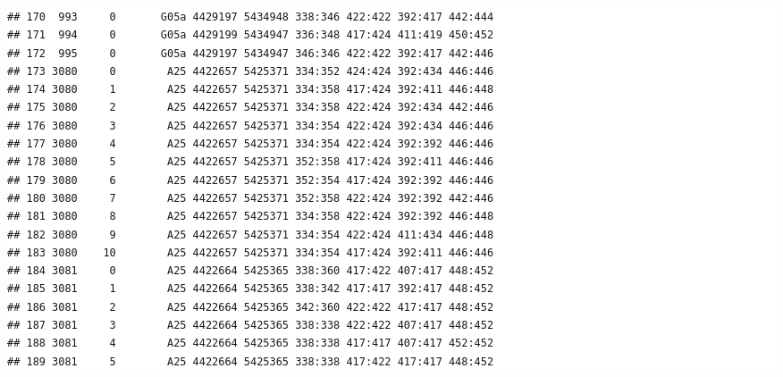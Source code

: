     ## 170  993     0       G05a 4429197 5434948 338:346 422:422 392:417 442:444
    ## 171  994     0       G05a 4429199 5434947 336:348 417:424 411:419 450:452
    ## 172  995     0       G05a 4429197 5434947 346:346 422:422 392:417 442:446
    ## 173 3080     0        A25 4422657 5425371 334:352 424:424 392:434 446:446
    ## 174 3080     1        A25 4422657 5425371 334:358 417:424 392:411 446:448
    ## 175 3080     2        A25 4422657 5425371 334:358 422:424 392:434 442:446
    ## 176 3080     3        A25 4422657 5425371 334:354 422:424 392:434 446:446
    ## 177 3080     4        A25 4422657 5425371 334:354 422:424 392:392 446:446
    ## 178 3080     5        A25 4422657 5425371 352:358 417:424 392:411 446:446
    ## 179 3080     6        A25 4422657 5425371 352:354 417:424 392:392 446:446
    ## 180 3080     7        A25 4422657 5425371 352:358 422:424 392:392 442:446
    ## 181 3080     8        A25 4422657 5425371 334:358 422:424 392:392 446:448
    ## 182 3080     9        A25 4422657 5425371 334:354 422:424 411:434 446:448
    ## 183 3080    10        A25 4422657 5425371 334:354 417:424 392:411 446:446
    ## 184 3081     0        A25 4422664 5425365 338:360 417:422 407:417 448:452
    ## 185 3081     1        A25 4422664 5425365 338:342 417:417 392:417 448:452
    ## 186 3081     2        A25 4422664 5425365 342:360 422:422 417:417 448:452
    ## 187 3081     3        A25 4422664 5425365 338:338 422:422 407:417 448:452
    ## 188 3081     4        A25 4422664 5425365 338:338 417:417 407:417 452:452
    ## 189 3081     5        A25 4422664 5425365 338:338 417:422 417:417 448:452